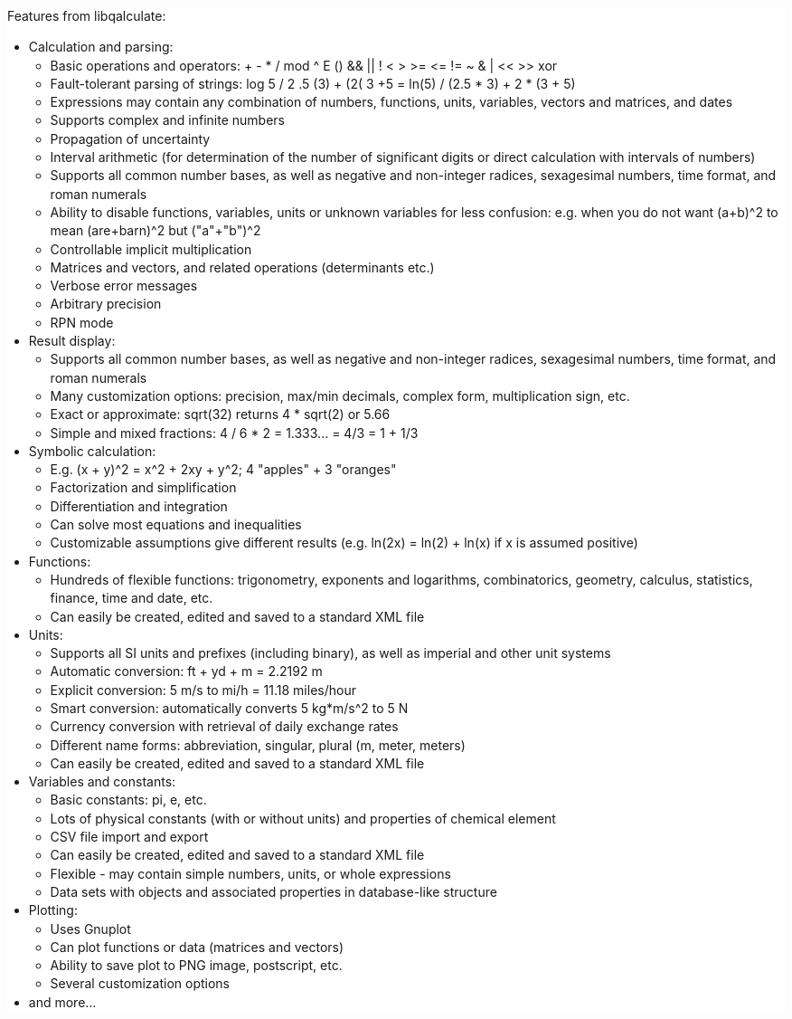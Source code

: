Features from libqalculate:

* Calculation and parsing:
   * Basic operations and operators: + - * / mod ^ E () && || ! < > >= <= != ~ & | << >> xor
   * Fault-tolerant parsing of strings: log 5 / 2 .5 (3) + (2( 3 +5 = ln(5) / (2.5 * 3) + 2 * (3 + 5)
   * Expressions may contain any combination of numbers, functions, units, variables, vectors and matrices, and dates
   * Supports complex and infinite numbers
   * Propagation of uncertainty
   * Interval arithmetic (for determination of the number of significant digits or direct calculation with intervals of numbers)
   * Supports all common number bases, as well as negative and non-integer radices, sexagesimal numbers, time format, and roman numerals
   * Ability to disable functions, variables, units or unknown variables for less confusion: e.g. when you do not want (a+b)^2 to mean (are+barn)^2 but ("a"+"b")^2
   * Controllable implicit multiplication
   * Matrices and vectors, and related operations (determinants etc.)
   * Verbose error messages
   * Arbitrary precision
   * RPN mode
* Result display:
   * Supports all common number bases, as well as negative and non-integer radices, sexagesimal numbers, time format, and roman numerals
   * Many customization options: precision, max/min decimals, complex form, multiplication sign, etc.
   * Exact or approximate: sqrt(32) returns 4 * sqrt(2) or 5.66
   * Simple and mixed fractions: 4 / 6 * 2 = 1.333... = 4/3 = 1 + 1/3
* Symbolic calculation:
   * E.g. (x + y)^2 = x^2 + 2xy + y^2; 4 "apples" + 3 "oranges"
   * Factorization and simplification
   * Differentiation and integration
   * Can solve most equations and inequalities
   * Customizable assumptions give different results (e.g. ln(2x) = ln(2) + ln(x) if x is assumed positive)
* Functions:
   * Hundreds of flexible functions: trigonometry, exponents and logarithms, combinatorics, geometry, calculus, statistics, finance, time and date, etc.
   * Can easily be created, edited and saved to a standard XML file
* Units:
   * Supports all SI units and prefixes (including binary), as well as imperial and other unit systems
   * Automatic conversion: ft + yd + m = 2.2192 m
   * Explicit conversion: 5 m/s to mi/h = 11.18 miles/hour
   * Smart conversion: automatically converts 5 kg*m/s^2 to 5 N
   * Currency conversion with retrieval of daily exchange rates
   * Different name forms: abbreviation, singular, plural (m, meter, meters)
   * Can easily be created, edited and saved to a standard XML file
* Variables and constants:
   * Basic constants: pi, e, etc.
   * Lots of physical constants (with or without units) and properties of chemical element
   * CSV file import and export
   * Can easily be created, edited and saved to a standard XML file
   * Flexible - may contain simple numbers, units, or whole expressions
   * Data sets with objects and associated properties in database-like structure
* Plotting:
   * Uses Gnuplot
   * Can plot functions or data (matrices and vectors)
   * Ability to save plot to PNG image, postscript, etc.
   * Several customization options
* and more...
